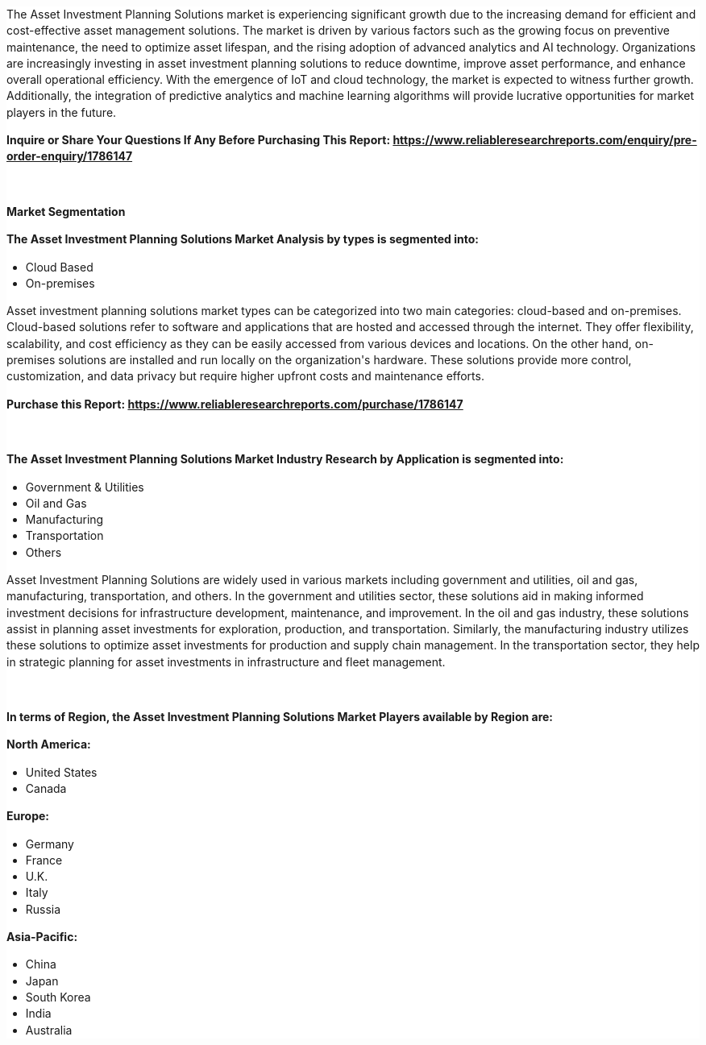<p><p>The Asset Investment Planning Solutions market is experiencing significant growth due to the increasing demand for efficient and cost-effective asset management solutions. The market is driven by various factors such as the growing focus on preventive maintenance, the need to optimize asset lifespan, and the rising adoption of advanced analytics and AI technology. Organizations are increasingly investing in asset investment planning solutions to reduce downtime, improve asset performance, and enhance overall operational efficiency. With the emergence of IoT and cloud technology, the market is expected to witness further growth. Additionally, the integration of predictive analytics and machine learning algorithms will provide lucrative opportunities for market players in the future.</p></p>
<p><strong>Inquire or Share Your Questions If Any Before Purchasing This Report: <a href="https://www.reliableresearchreports.com/enquiry/pre-order-enquiry/1786147">https://www.reliableresearchreports.com/enquiry/pre-order-enquiry/1786147</a></strong></p>
<p>&nbsp;</p>
<p><strong>Market Segmentation</strong></p>
<p><strong>The Asset Investment Planning Solutions Market Analysis by types is segmented into:</strong></p>
<p><ul><li>Cloud Based</li><li>On-premises</li></ul></p>
<p><p>Asset investment planning solutions market types can be categorized into two main categories: cloud-based and on-premises. Cloud-based solutions refer to software and applications that are hosted and accessed through the internet. They offer flexibility, scalability, and cost efficiency as they can be easily accessed from various devices and locations. On the other hand, on-premises solutions are installed and run locally on the organization's hardware. These solutions provide more control, customization, and data privacy but require higher upfront costs and maintenance efforts.</p></p>
<p><strong>Purchase this Report:&nbsp;<a href="https://www.reliableresearchreports.com/purchase/1786147">https://www.reliableresearchreports.com/purchase/1786147</a></strong></p>
<p>&nbsp;</p>
<p><strong>The Asset Investment Planning Solutions Market Industry Research by Application is segmented into:</strong></p>
<p><ul><li>Government & Utilities</li><li>Oil and Gas</li><li>Manufacturing</li><li>Transportation</li><li>Others</li></ul></p>
<p><p>Asset Investment Planning Solutions are widely used in various markets including government and utilities, oil and gas, manufacturing, transportation, and others. In the government and utilities sector, these solutions aid in making informed investment decisions for infrastructure development, maintenance, and improvement. In the oil and gas industry, these solutions assist in planning asset investments for exploration, production, and transportation. Similarly, the manufacturing industry utilizes these solutions to optimize asset investments for production and supply chain management. In the transportation sector, they help in strategic planning for asset investments in infrastructure and fleet management.</p></p>
<p>&nbsp;</p>
<p><strong>In terms of Region, the Asset Investment Planning Solutions Market Players available by Region are:</strong></p>
<p>
    <p> <strong> North America: </strong>
        <ul>
            <li>United States</li>
            <li>Canada</li>
        </ul>
        </p> 
    <p> <strong> Europe: </strong>
        <ul>
            <li>Germany</li>
            <li>France</li>
            <li>U.K.</li>
            <li>Italy</li>
            <li>Russia</li>
        </ul>
        </p> 
    <p> <strong> Asia-Pacific: </strong>
        <ul>
            <li>China</li>
            <li>Japan</li>
            <li>South Korea</li>
            <li>India</li>
            <li>Australia</li>